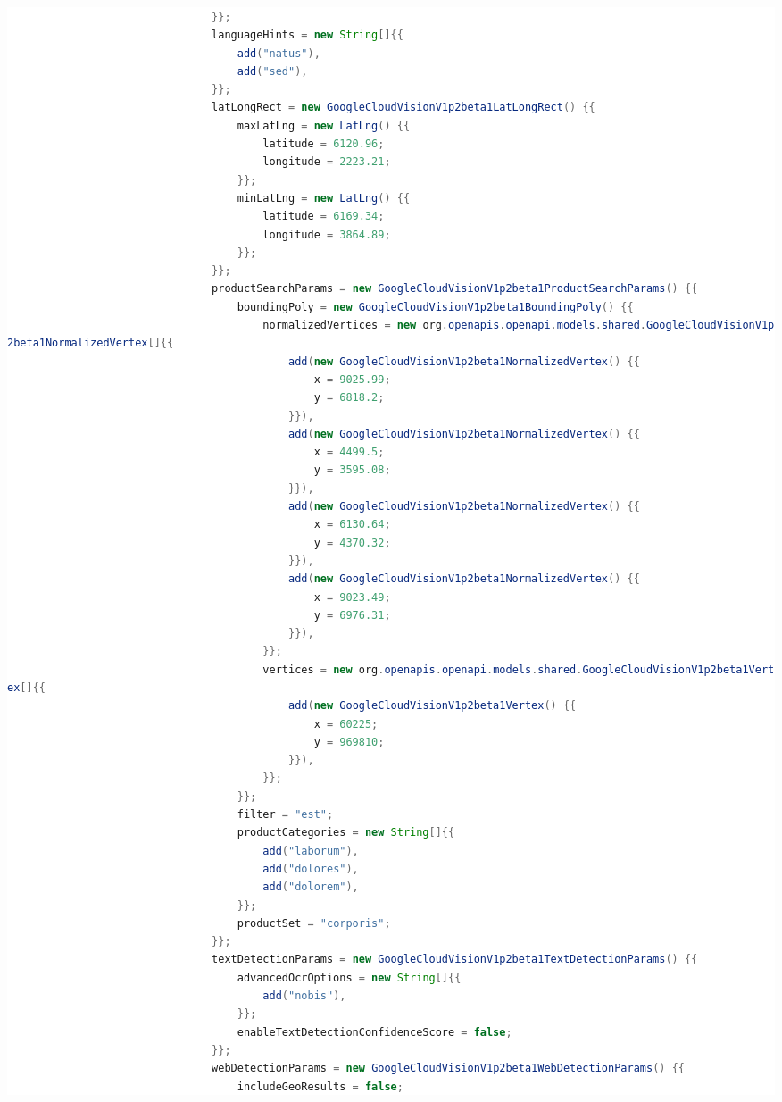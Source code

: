 ```java
                                }};
                                languageHints = new String[]{{
                                    add("natus"),
                                    add("sed"),
                                }};
                                latLongRect = new GoogleCloudVisionV1p2beta1LatLongRect() {{
                                    maxLatLng = new LatLng() {{
                                        latitude = 6120.96;
                                        longitude = 2223.21;
                                    }};
                                    minLatLng = new LatLng() {{
                                        latitude = 6169.34;
                                        longitude = 3864.89;
                                    }};
                                }};
                                productSearchParams = new GoogleCloudVisionV1p2beta1ProductSearchParams() {{
                                    boundingPoly = new GoogleCloudVisionV1p2beta1BoundingPoly() {{
                                        normalizedVertices = new org.openapis.openapi.models.shared.GoogleCloudVisionV1p2beta1NormalizedVertex[]{{
                                            add(new GoogleCloudVisionV1p2beta1NormalizedVertex() {{
                                                x = 9025.99;
                                                y = 6818.2;
                                            }}),
                                            add(new GoogleCloudVisionV1p2beta1NormalizedVertex() {{
                                                x = 4499.5;
                                                y = 3595.08;
                                            }}),
                                            add(new GoogleCloudVisionV1p2beta1NormalizedVertex() {{
                                                x = 6130.64;
                                                y = 4370.32;
                                            }}),
                                            add(new GoogleCloudVisionV1p2beta1NormalizedVertex() {{
                                                x = 9023.49;
                                                y = 6976.31;
                                            }}),
                                        }};
                                        vertices = new org.openapis.openapi.models.shared.GoogleCloudVisionV1p2beta1Vertex[]{{
                                            add(new GoogleCloudVisionV1p2beta1Vertex() {{
                                                x = 60225;
                                                y = 969810;
                                            }}),
                                        }};
                                    }};
                                    filter = "est";
                                    productCategories = new String[]{{
                                        add("laborum"),
                                        add("dolores"),
                                        add("dolorem"),
                                    }};
                                    productSet = "corporis";
                                }};
                                textDetectionParams = new GoogleCloudVisionV1p2beta1TextDetectionParams() {{
                                    advancedOcrOptions = new String[]{{
                                        add("nobis"),
                                    }};
                                    enableTextDetectionConfidenceScore = false;
                                }};
                                webDetectionParams = new GoogleCloudVisionV1p2beta1WebDetectionParams() {{
                                    includeGeoResults = false;
```